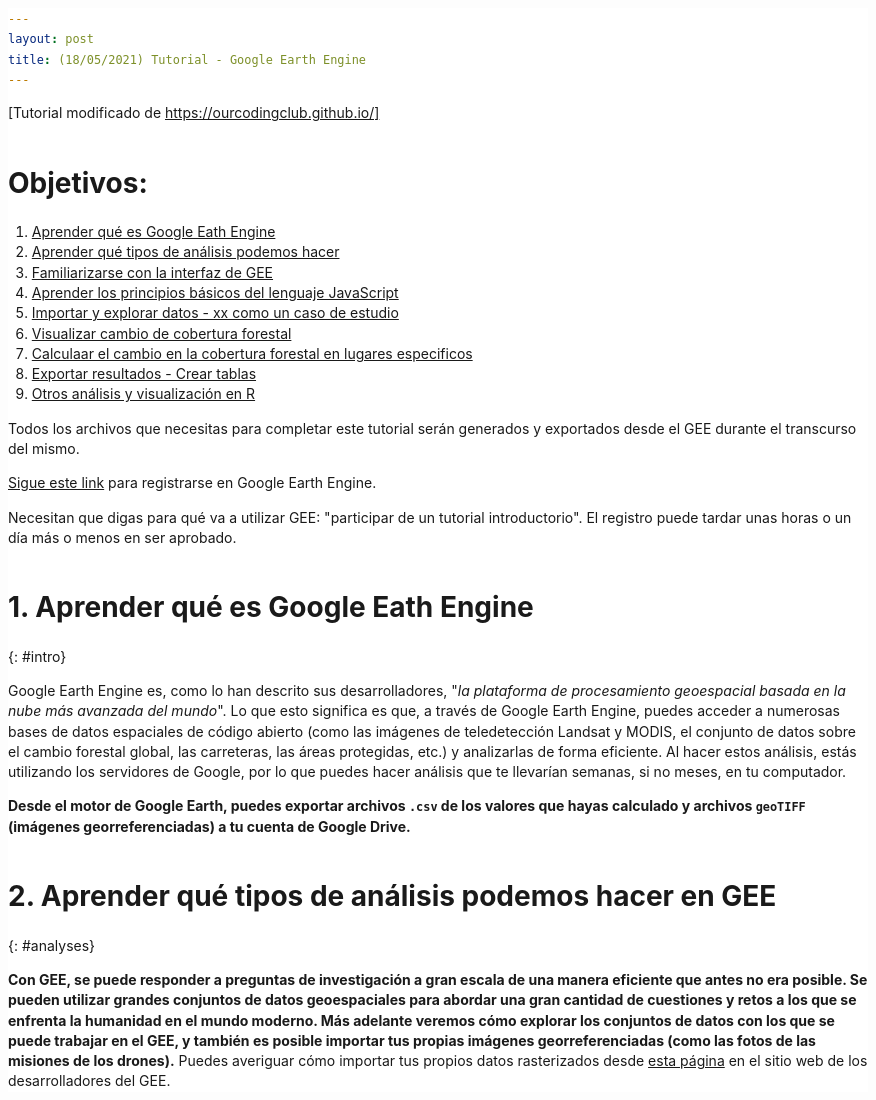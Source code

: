 ```yaml
---
layout: post
title: (18/05/2021) Tutorial - Google Earth Engine
---
```


[Tutorial modificado de https://ourcodingclub.github.io/]

# Objetivos:

1. [Aprender qué es Google Eath Engine](#intro)
2. [Aprender qué tipos de análisis podemos hacer](#analyses)
3. [Familiarizarse con la interfaz de GEE](#layout)
4. [Aprender los principios básicos del lenguaje JavaScript](#javascript)
5. [Importar y explorar datos - xx como un caso de estudio](#import)
6. [Visualizar cambio de cobertura forestal](#visualise)
7. [Calculaar el cambio en la cobertura forestal en lugares especificos](#calculate)
8. [Exportar resultados - Crear tablas](#export)
9. [Otros análisis y visualización en R](#R)



Todos los archivos que necesitas para completar este tutorial serán generados y exportados desde el GEE durante el transcurso del mismo.

[Sigue este link](https://signup.earthengine.google.com/) para registrarse en Google Earth Engine.

Necesitan que digas para qué va a utilizar GEE: "participar de un tutorial introductorio". El registro puede tardar unas horas o un día más o menos en ser aprobado.


# 1. Aprender qué es Google Eath Engine
{: #intro}

Google Earth Engine es, como lo han descrito sus desarrolladores, "_la plataforma de procesamiento geoespacial basada en la nube más avanzada del mundo_". Lo que esto significa es que, a través de Google Earth Engine, puedes acceder a numerosas bases de datos espaciales de código abierto (como las imágenes de teledetección Landsat y MODIS, el conjunto de datos sobre el cambio forestal global, las carreteras, las áreas protegidas, etc.) y analizarlas de forma eficiente. Al hacer estos análisis, estás utilizando los servidores de Google, por lo que puedes hacer análisis que te llevarían semanas, si no meses, en tu computador.


__Desde el motor de Google Earth, puedes exportar archivos `.csv` de los valores que hayas calculado y archivos `geoTIFF` (imágenes georreferenciadas) a tu cuenta de Google Drive.__


# 2. Aprender qué tipos de análisis podemos hacer en GEE
{: #analyses}

__Con GEE, se puede responder a preguntas de investigación a gran escala de una manera eficiente que antes no era posible. Se pueden utilizar grandes conjuntos de datos geoespaciales para abordar una gran cantidad de cuestiones y retos a los que se enfrenta la humanidad en el mundo moderno. Más adelante veremos cómo explorar los conjuntos de datos con los que se puede trabajar en el GEE, y también es posible importar tus propias imágenes georreferenciadas (como las fotos de las misiones de los drones).__ Puedes averiguar cómo importar tus propios datos rasterizados desde [esta página](https://developers.google.com/earth-engine/image_upload) en el sitio web de los desarrolladores del GEE.
